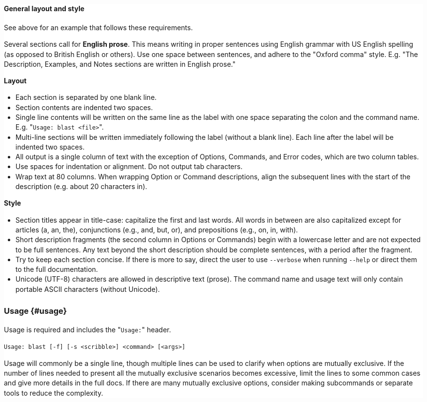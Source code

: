 #### General layout and style

See above for an example that follows these requirements.

Several sections call for **English prose**. This means writing in proper
sentences using English grammar with US English spelling (as opposed to British
English or others). Use one space between sentences, and adhere to the "Oxford
comma" style. E.g. "The Description, Examples, and Notes sections are written in English
prose."

**Layout**

- Each section is separated by one blank line.
- Section contents are indented two spaces.
- Single line contents will be written on the same line as the label with one
  space separating the colon and the command name. E.g. "`Usage: blast <file>`".
- Multi-line sections will be written immediately following the label (without a
  blank line). Each line after the label will be indented two spaces.
- All output is a single column of text with the exception of Options, Commands,
  and Error codes, which are two column tables.
- Use spaces for indentation or alignment. Do not output tab characters.
- Wrap text at 80 columns. When wrapping Option or Command descriptions, align
  the subsequent lines with the start of the description (e.g. about 20
  characters in).

**Style**

- Section titles appear in title-case: capitalize the first and last words. All
  words in between are also capitalized except for articles (a, an, the),
  conjunctions (e.g., and, but, or), and prepositions (e.g., on, in, with).
- Short description fragments (the second column in Options or Commands) begin
  with a lowercase letter and are not expected to be full sentences. Any text
  beyond the short description should be complete sentences, with a period after
  the fragment.
- Try to keep each section concise. If there is more to say, direct the user to
  use `--verbose` when running `--help` or direct them to the full
  documentation.
- Unicode (UTF-8) characters are allowed in descriptive text (prose). The
  command name and usage text will only contain portable ASCII characters
  (without Unicode).

### Usage {#usage}

Usage is required and includes the "`Usage:`" header.

```text
Usage: blast [-f] [-s <scribble>] <command> [<args>]
```

Usage will commonly be a single line, though multiple lines can be used to
clarify when options are mutually exclusive. If the number of lines needed to
present all the mutually exclusive scenarios becomes excessive, limit the lines
to some common cases and give more details in the full docs. If there are many
mutually exclusive options, consider making subcommands or separate tools to
reduce the complexity.
